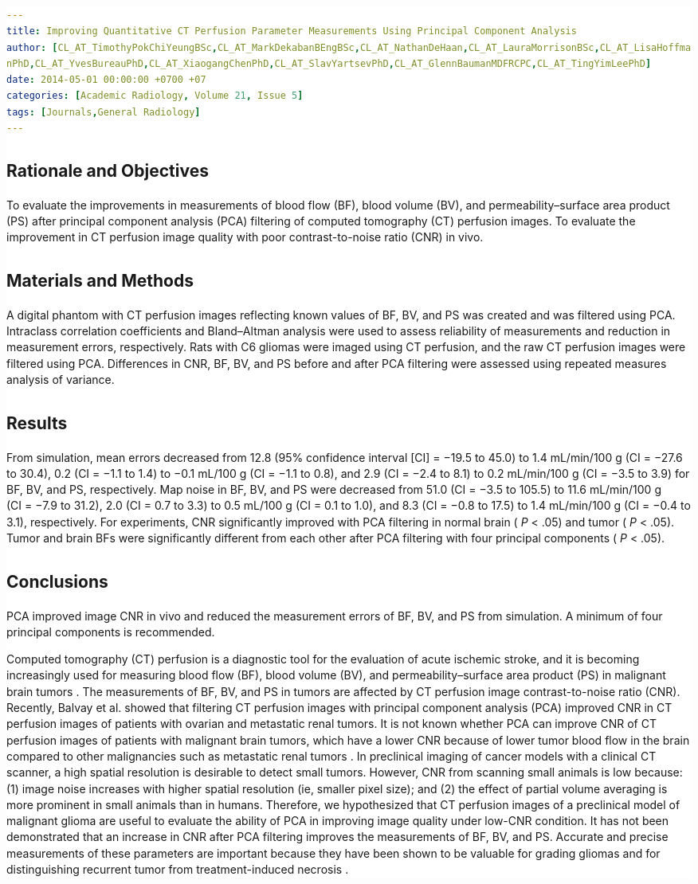 ```yaml
---
title: Improving Quantitative CT Perfusion Parameter Measurements Using Principal Component Analysis
author: [CL_AT_TimothyPokChiYeungBSc,CL_AT_MarkDekabanBEngBSc,CL_AT_NathanDeHaan,CL_AT_LauraMorrisonBSc,CL_AT_LisaHoffmanPhD,CL_AT_YvesBureauPhD,CL_AT_XiaogangChenPhD,CL_AT_SlavYartsevPhD,CL_AT_GlennBaumanMDFRCPC,CL_AT_TingYimLeePhD]
date: 2014-05-01 00:00:00 +0700 +07
categories: [Academic Radiology, Volume 21, Issue 5]
tags: [Journals,General Radiology]
---
```

## Rationale and Objectives

To evaluate the improvements in measurements of blood flow (BF), blood volume (BV), and permeability–surface area product (PS) after principal component analysis (PCA) filtering of computed tomography (CT) perfusion images. To evaluate the improvement in CT perfusion image quality with poor contrast-to-noise ratio (CNR) in vivo.

## Materials and Methods

A digital phantom with CT perfusion images reflecting known values of BF, BV, and PS was created and was filtered using PCA. Intraclass correlation coefficients and Bland–Altman analysis were used to assess reliability of measurements and reduction in measurement errors, respectively. Rats with C6 gliomas were imaged using CT perfusion, and the raw CT perfusion images were filtered using PCA. Differences in CNR, BF, BV, and PS before and after PCA filtering were assessed using repeated measures analysis of variance.

## Results

From simulation, mean errors decreased from 12.8 (95% confidence interval \[CI\] = −19.5 to 45.0) to 1.4 mL/min/100 g (CI = −27.6 to 30.4), 0.2 (CI = −1.1 to 1.4) to −0.1 mL/100 g (CI = −1.1 to 0.8), and 2.9 (CI = −2.4 to 8.1) to 0.2 mL/min/100 g (CI = −3.5 to 3.9) for BF, BV, and PS, respectively. Map noise in BF, BV, and PS were decreased from 51.0 (CI = −3.5 to 105.5) to 11.6 mL/min/100 g (CI = −7.9 to 31.2), 2.0 (CI = 0.7 to 3.3) to 0.5 mL/100 g (CI = 0.1 to 1.0), and 8.3 (CI = −0.8 to 17.5) to 1.4 mL/min/100 g (CI = −0.4 to 3.1), respectively. For experiments, CNR significantly improved with PCA filtering in normal brain ( _P_ < .05) and tumor ( _P_ < .05). Tumor and brain BFs were significantly different from each other after PCA filtering with four principal components ( _P_ < .05).

## Conclusions

PCA improved image CNR in vivo and reduced the measurement errors of BF, BV, and PS from simulation. A minimum of four principal components is recommended.

Computed tomography (CT) perfusion is a diagnostic tool for the evaluation of acute ischemic stroke, and it is becoming increasingly used for measuring blood flow (BF), blood volume (BV), and permeability–surface area product (PS) in malignant brain tumors . The measurements of BF, BV, and PS in tumors are affected by CT perfusion image contrast-to-noise ratio (CNR). Recently, Balvay et al. showed that filtering CT perfusion images with principal component analysis (PCA) improved CNR in CT perfusion images of patients with ovarian and metastatic renal tumors. It is not known whether PCA can improve CNR of CT perfusion images of patients with malignant brain tumors, which have a lower CNR because of lower tumor blood flow in the brain compared to other malignancies such as metastatic renal tumors . In preclinical imaging of cancer models with a clinical CT scanner, a high spatial resolution is desirable to detect small tumors. However, CNR from scanning small animals is low because: (1) image noise increases with higher spatial resolution (ie, smaller pixel size); and (2) the effect of partial volume averaging is more prominent in small animals than in humans. Therefore, we hypothesized that CT perfusion images of a preclinical model of malignant glioma are useful to evaluate the ability of PCA in improving image quality under low-CNR condition. It has not been demonstrated that an increase in CNR after PCA filtering improves the measurements of BF, BV, and PS. Accurate and precise measurements of these parameters are important because they have been shown to be valuable for grading gliomas and for distinguishing recurrent tumor from treatment-induced necrosis .
